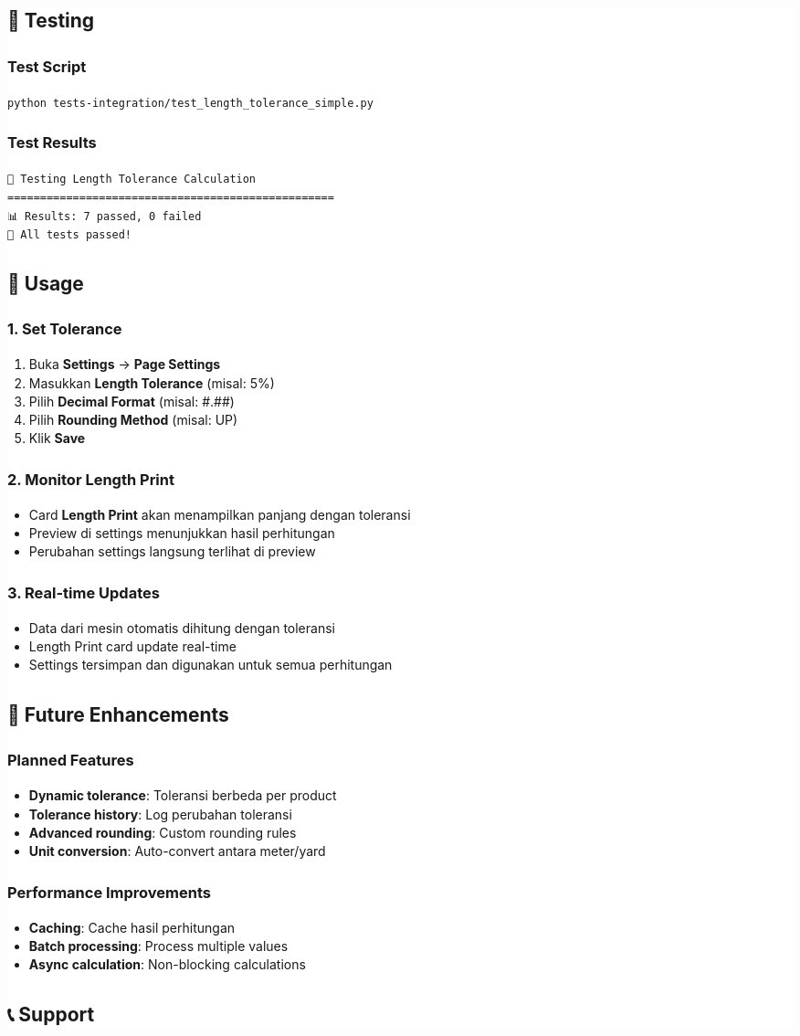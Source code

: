## 🧪 **Testing**

### **Test Script**
```bash
python tests-integration/test_length_tolerance_simple.py
```

### **Test Results**
```
🧪 Testing Length Tolerance Calculation
==================================================
📊 Results: 7 passed, 0 failed
🎉 All tests passed!
```

## 🚀 **Usage**

### **1. Set Tolerance**
1. Buka **Settings** → **Page Settings**
2. Masukkan **Length Tolerance** (misal: 5%)
3. Pilih **Decimal Format** (misal: #.##)
4. Pilih **Rounding Method** (misal: UP)
5. Klik **Save**

### **2. Monitor Length Print**
- Card **Length Print** akan menampilkan panjang dengan toleransi
- Preview di settings menunjukkan hasil perhitungan
- Perubahan settings langsung terlihat di preview

### **3. Real-time Updates**
- Data dari mesin otomatis dihitung dengan toleransi
- Length Print card update real-time
- Settings tersimpan dan digunakan untuk semua perhitungan

## 🔮 **Future Enhancements**

### **Planned Features**
- **Dynamic tolerance**: Toleransi berbeda per product
- **Tolerance history**: Log perubahan toleransi
- **Advanced rounding**: Custom rounding rules
- **Unit conversion**: Auto-convert antara meter/yard

### **Performance Improvements**
- **Caching**: Cache hasil perhitungan
- **Batch processing**: Process multiple values
- **Async calculation**: Non-blocking calculations

## 📞 **Support**
